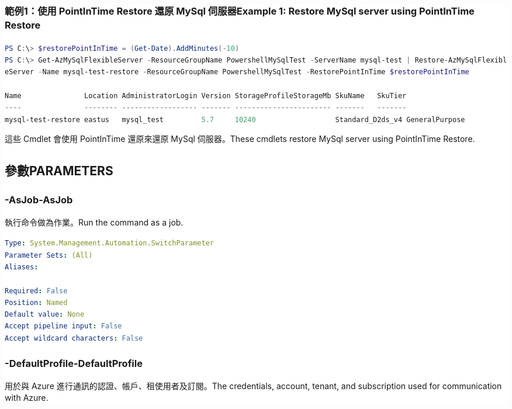 ### <span data-ttu-id="44d4b-108">範例1：使用 PointInTime Restore 還原 MySql 伺服器</span><span class="sxs-lookup"><span data-stu-id="44d4b-108">Example 1: Restore MySql server using PointInTime Restore</span></span>
```powershell
PS C:\> $restorePointInTime = (Get-Date).AddMinutes(-10)
PS C:\> Get-AzMySqlFlexibleServer -ResourceGroupName PowershellMySqlTest -ServerName mysql-test | Restore-AzMySqlFlexibleServer -Name mysql-test-restore -ResourceGroupName PowershellMySqlTest -RestorePointInTime $restorePointInTime 

Name               Location AdministratorLogin Version StorageProfileStorageMb SkuName   SkuTier       
----               -------- ------------------ ------- ----------------------- -------   -------       
mysql-test-restore eastus   mysql_test         5.7     10240                   Standard_D2ds_v4 GeneralPurpose
```

<span data-ttu-id="44d4b-109">這些 Cmdlet 會使用 PointInTime 還原來還原 MySql 伺服器。</span><span class="sxs-lookup"><span data-stu-id="44d4b-109">These cmdlets restore MySql server using PointInTime Restore.</span></span>

## <span data-ttu-id="44d4b-110">參數</span><span class="sxs-lookup"><span data-stu-id="44d4b-110">PARAMETERS</span></span>

### <span data-ttu-id="44d4b-111">-AsJob</span><span class="sxs-lookup"><span data-stu-id="44d4b-111">-AsJob</span></span>
<span data-ttu-id="44d4b-112">執行命令做為作業。</span><span class="sxs-lookup"><span data-stu-id="44d4b-112">Run the command as a job.</span></span>

```yaml
Type: System.Management.Automation.SwitchParameter
Parameter Sets: (All)
Aliases:

Required: False
Position: Named
Default value: None
Accept pipeline input: False
Accept wildcard characters: False
```

### <span data-ttu-id="44d4b-113">-DefaultProfile</span><span class="sxs-lookup"><span data-stu-id="44d4b-113">-DefaultProfile</span></span>
<span data-ttu-id="44d4b-114">用於與 Azure 進行通訊的認證、帳戶、租使用者及訂閱。</span><span class="sxs-lookup"><span data-stu-id="44d4b-114">The credentials, account, tenant, and subscription used for communication with Azure.</span></span>
